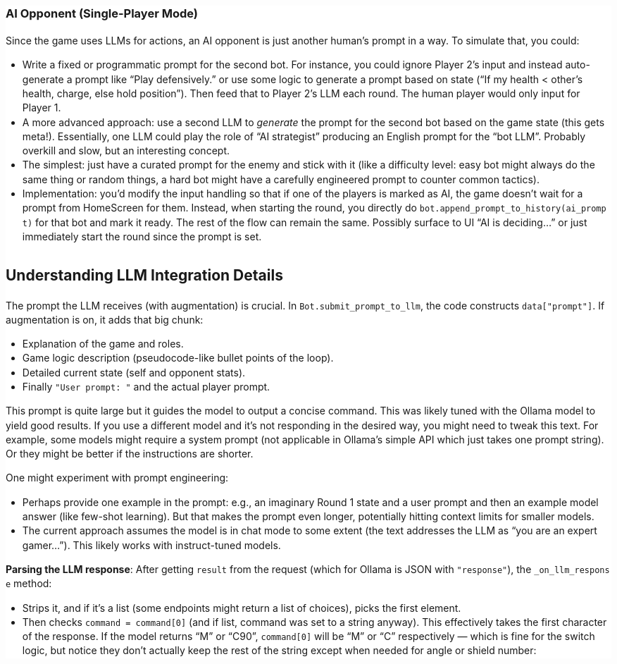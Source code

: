 ### AI Opponent (Single-Player Mode)

Since the game uses LLMs for actions, an AI opponent is just another human’s prompt in a way. To simulate that, you could:

* Write a fixed or programmatic prompt for the second bot. For instance, you could ignore Player 2’s input and instead auto-generate a prompt like “Play defensively.” or use some logic to generate a prompt based on state (“If my health < other’s health, charge, else hold position”). Then feed that to Player 2’s LLM each round. The human player would only input for Player 1.
* A more advanced approach: use a second LLM to *generate* the prompt for the second bot based on the game state (this gets meta!). Essentially, one LLM could play the role of “AI strategist” producing an English prompt for the “bot LLM”. Probably overkill and slow, but an interesting concept.
* The simplest: just have a curated prompt for the enemy and stick with it (like a difficulty level: easy bot might always do the same thing or random things, a hard bot might have a carefully engineered prompt to counter common tactics).
* Implementation: you’d modify the input handling so that if one of the players is marked as AI, the game doesn’t wait for a prompt from HomeScreen for them. Instead, when starting the round, you directly do `bot.append_prompt_to_history(ai_prompt)` for that bot and mark it ready. The rest of the flow can remain the same. Possibly surface to UI “AI is deciding…” or just immediately start the round since the prompt is set.

## Understanding LLM Integration Details

The prompt the LLM receives (with augmentation) is crucial. In `Bot.submit_prompt_to_llm`, the code constructs `data["prompt"]`. If augmentation is on, it adds that big chunk:

* Explanation of the game and roles.
* Game logic description (pseudocode-like bullet points of the loop).
* Detailed current state (self and opponent stats).
* Finally `"User prompt: "` and the actual player prompt.

This prompt is quite large but it guides the model to output a concise command. This was likely tuned with the Ollama model to yield good results. If you use a different model and it’s not responding in the desired way, you might need to tweak this text. For example, some models might require a system prompt (not applicable in Ollama’s simple API which just takes one prompt string). Or they might be better if the instructions are shorter.

One might experiment with prompt engineering:

* Perhaps provide one example in the prompt: e.g., an imaginary Round 1 state and a user prompt and then an example model answer (like few-shot learning). But that makes the prompt even longer, potentially hitting context limits for smaller models.
* The current approach assumes the model is in chat mode to some extent (the text addresses the LLM as “you are an expert gamer…”). This likely works with instruct-tuned models.

**Parsing the LLM response**: After getting `result` from the request (which for Ollama is JSON with `"response"`), the `_on_llm_response` method:

* Strips it, and if it’s a list (some endpoints might return a list of choices), picks the first element.
* Then checks `command = command[0]` (and if list, command was set to a string anyway). This effectively takes the first character of the response. If the model returns “M” or “C90”, `command[0]` will be “M” or “C” respectively — which is fine for the switch logic, but notice they don’t actually keep the rest of the string except when needed for angle or shield number:
